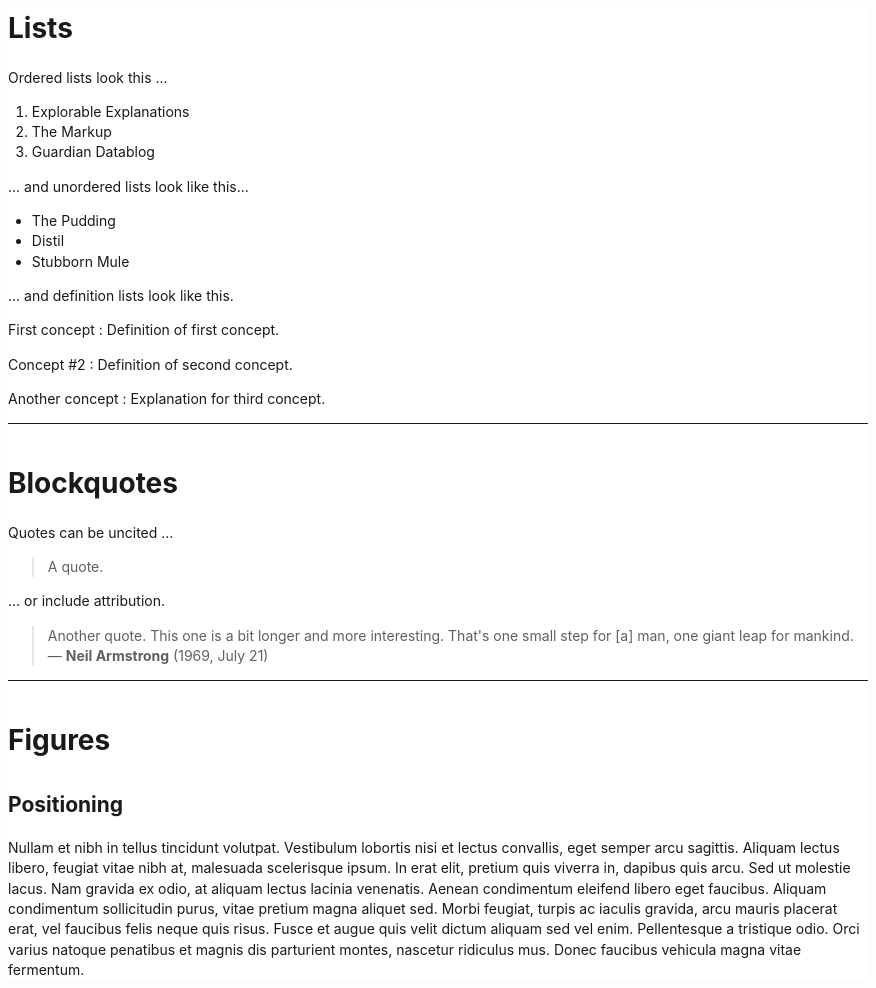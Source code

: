 
# Lists

Ordered lists look this ...

1. Explorable Explanations
2. The Markup
3. Guardian Datablog

... and unordered lists look like this...

- The Pudding
- Distil
- Stubborn Mule

... and definition lists look like this.

First concept
: Definition of first concept.

Concept #2
: Definition of second concept.

Another concept
: Explanation for third concept.

---

# Blockquotes

Quotes can be uncited ...

> A quote.

... or include attribution.

> Another quote. This one is a bit longer and more interesting.
> That's one small step for [a] man, one giant leap for mankind.  
> — **Neil Armstrong** (1969, July 21)

---

# Figures

## Positioning

Nullam et nibh in tellus tincidunt volutpat. Vestibulum lobortis nisi et lectus convallis, eget semper arcu sagittis. Aliquam lectus libero, feugiat vitae nibh at, malesuada scelerisque ipsum. In erat elit, pretium quis viverra in, dapibus quis arcu. Sed ut molestie lacus. Nam gravida ex odio, at aliquam lectus lacinia venenatis. Aenean condimentum eleifend libero eget faucibus. Aliquam condimentum sollicitudin purus, vitae pretium magna aliquet sed. Morbi feugiat, turpis ac iaculis gravida, arcu mauris placerat erat, vel faucibus felis neque quis risus. Fusce et augue quis velit dictum aliquam sed vel enim. Pellentesque a tristique odio. Orci varius natoque penatibus et magnis dis parturient montes, nascetur ridiculus mus. Donec faucibus vehicula magna vitae fermentum.
